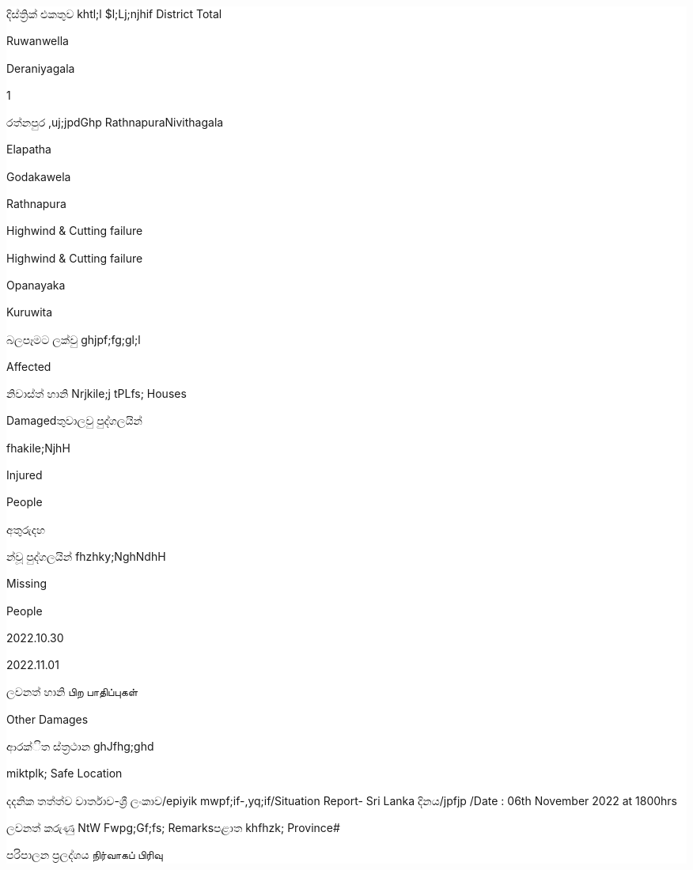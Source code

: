 දිස්ත්‍රික් එකතුව khtl;l $l;Lj;njhif District Total

Ruwanwella

Deraniyagala

1

රත්නපුර ,uj;jpdGhp RathnapuraNivithagala

Elapatha

Godakawela

Rathnapura

Highwind & Cutting failure

Highwind & Cutting failure

Opanayaka

Kuruwita

බලපෑමට ලක්වු ghjpf;fg;gl;l

Affected

නිවාස්ත්‍ හානි Nrjkile;j tPLfs; Houses

Damagedතුවාලවු පුද්ගලයින්

fhakile;NjhH

Injured

People

අතුරුදහ

න්වූ පුද්ගලයින් fhzhky;NghNdhH

Missing

People

2022.10.30

2022.11.01

ලවනත් හානි பிற பாதிப்புகள்

Other Damages

ආරක්ිත ස්ත්‍රථාන ghJfhg;ghd

miktplk; Safe Location

දදනික තත්ත්ව වාර්තාව-ශ්‍රී ලංකාව/epiyik mwpf;if-,yq;if/Situation Report- Sri Lanka දිනය/jpfjp /Date : 06th November 2022 at 1800hrs

ලවනත් කරුණු NtW Fwpg;Gf;fs; Remarksපළාත khfhzk; Province#

පරිපාලන ප්‍රලද්ශය நிர்வாகப் பிரிவு
